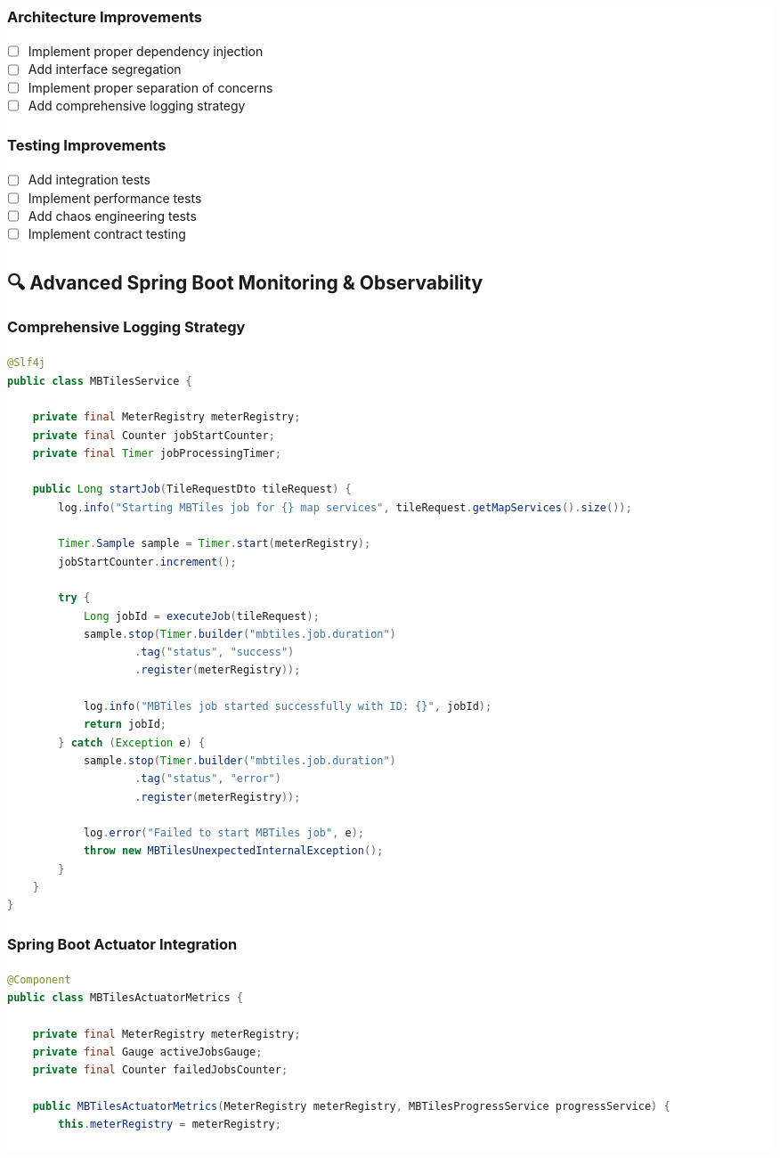 ### Architecture Improvements
- [ ] Implement proper dependency injection
- [ ] Add interface segregation
- [ ] Implement proper separation of concerns
- [ ] Add comprehensive logging strategy

### Testing Improvements
- [ ] Add integration tests
- [ ] Implement performance tests
- [ ] Add chaos engineering tests
- [ ] Implement contract testing

## 🔍 Advanced Spring Boot Monitoring & Observability

### Comprehensive Logging Strategy
```java
@Slf4j
public class MBTilesService {
    
    private final MeterRegistry meterRegistry;
    private final Counter jobStartCounter;
    private final Timer jobProcessingTimer;
    
    public Long startJob(TileRequestDto tileRequest) {
        log.info("Starting MBTiles job for {} map services", tileRequest.getMapServices().size());
        
        Timer.Sample sample = Timer.start(meterRegistry);
        jobStartCounter.increment();
        
        try {
            Long jobId = executeJob(tileRequest);
            sample.stop(Timer.builder("mbtiles.job.duration")
                    .tag("status", "success")
                    .register(meterRegistry));
            
            log.info("MBTiles job started successfully with ID: {}", jobId);
            return jobId;
        } catch (Exception e) {
            sample.stop(Timer.builder("mbtiles.job.duration")
                    .tag("status", "error")
                    .register(meterRegistry));
            
            log.error("Failed to start MBTiles job", e);
            throw new MBTilesUnexpectedInternalException();
        }
    }
}
```

### Spring Boot Actuator Integration
```java
@Component
public class MBTilesActuatorMetrics {
    
    private final MeterRegistry meterRegistry;
    private final Gauge activeJobsGauge;
    private final Counter failedJobsCounter;
    
    public MBTilesActuatorMetrics(MeterRegistry meterRegistry, MBTilesProgressService progressService) {
        this.meterRegistry = meterRegistry;
        
```
